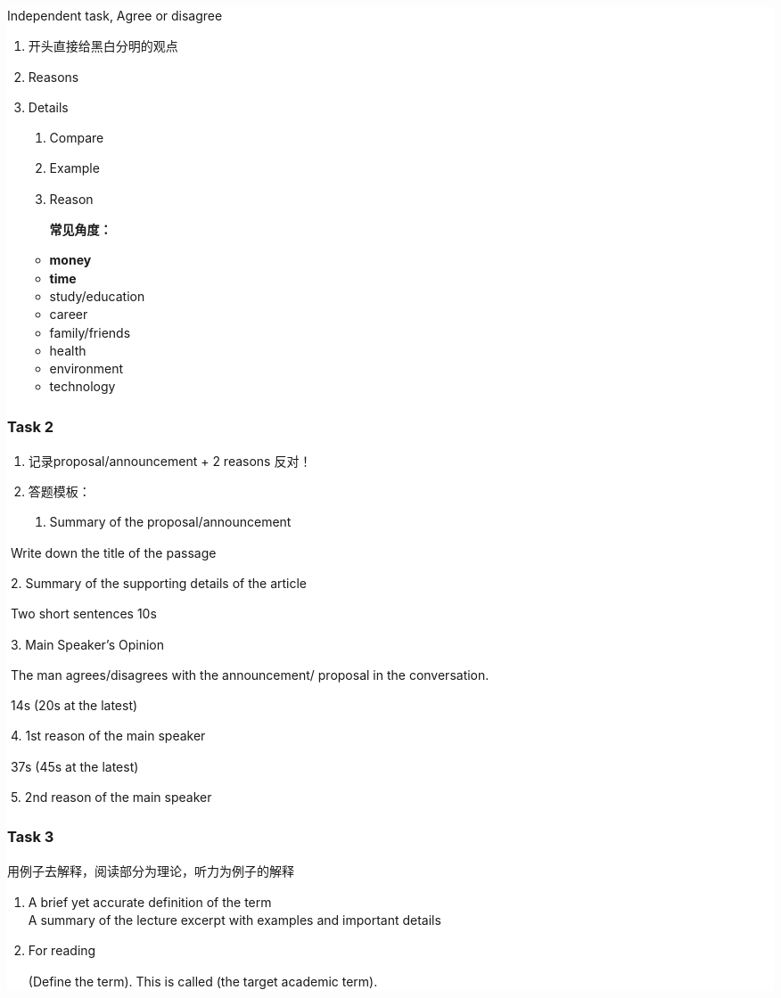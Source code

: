 Independent task, Agree or disagree

1. 开头直接给黑白分明的观点

2. Reasons

3. Details

   1. Compare

   2. Example

   3. Reason

      **常见角度：**

     - **money**
     - **time**
     - study/education
     - career
     - family/friends
     - health
     - environment
     - technology

### Task 2

1. 记录proposal/announcement + 2 reasons  反对！

2. 答题模板：
   1. Summary of the proposal/announcement 

​		Write down the title of the passage

​		2. Summary of the supporting details of the article 

​		Two short sentences 10s 

​		3. Main Speaker’s Opinion

​		The man agrees/disagrees with the announcement/ proposal in the conversation. 

​	14s (20s at the latest)

​		4. 1st reason of the main speaker 

​	37s (45s at the latest) 

​		5. 2nd reason of the main speaker

### Task 3

用例子去解释，阅读部分为理论，听力为例子的解释

1. A brief yet accurate definition of the term  
   A summary of the lecture excerpt with examples and important details

2. For reading

   (Define the term). This is called (the target academic term).
